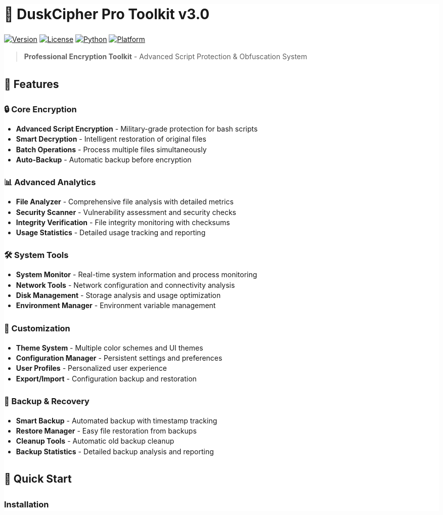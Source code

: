 
# 🔐 DuskCipher Pro Toolkit v3.0

[![Version](https://img.shields.io/badge/version-3.0-blue.svg)](https://github.com/duskcipher/toolkit)
[![License](https://img.shields.io/badge/license-MIT-green.svg)](LICENSE)
[![Python](https://img.shields.io/badge/python-3.6+-yellow.svg)](https://python.org)
[![Platform](https://img.shields.io/badge/platform-Linux%20%7C%20macOS%20%7C%20Windows-lightgrey.svg)](https://github.com/duskcipher/toolkit)

> **Professional Encryption Toolkit** - Advanced Script Protection & Obfuscation System

## 🌟 Features

### 🔒 Core Encryption
- **Advanced Script Encryption** - Military-grade protection for bash scripts
- **Smart Decryption** - Intelligent restoration of original files
- **Batch Operations** - Process multiple files simultaneously
- **Auto-Backup** - Automatic backup before encryption

### 📊 Advanced Analytics
- **File Analyzer** - Comprehensive file analysis with detailed metrics
- **Security Scanner** - Vulnerability assessment and security checks
- **Integrity Verification** - File integrity monitoring with checksums
- **Usage Statistics** - Detailed usage tracking and reporting

### 🛠️ System Tools
- **System Monitor** - Real-time system information and process monitoring
- **Network Tools** - Network configuration and connectivity analysis
- **Disk Management** - Storage analysis and usage optimization
- **Environment Manager** - Environment variable management

### 🎨 Customization
- **Theme System** - Multiple color schemes and UI themes
- **Configuration Manager** - Persistent settings and preferences
- **User Profiles** - Personalized user experience
- **Export/Import** - Configuration backup and restoration

### 💾 Backup & Recovery
- **Smart Backup** - Automated backup with timestamp tracking
- **Restore Manager** - Easy file restoration from backups
- **Cleanup Tools** - Automatic old backup cleanup
- **Backup Statistics** - Detailed backup analysis and reporting

## 🚀 Quick Start

### Installation

